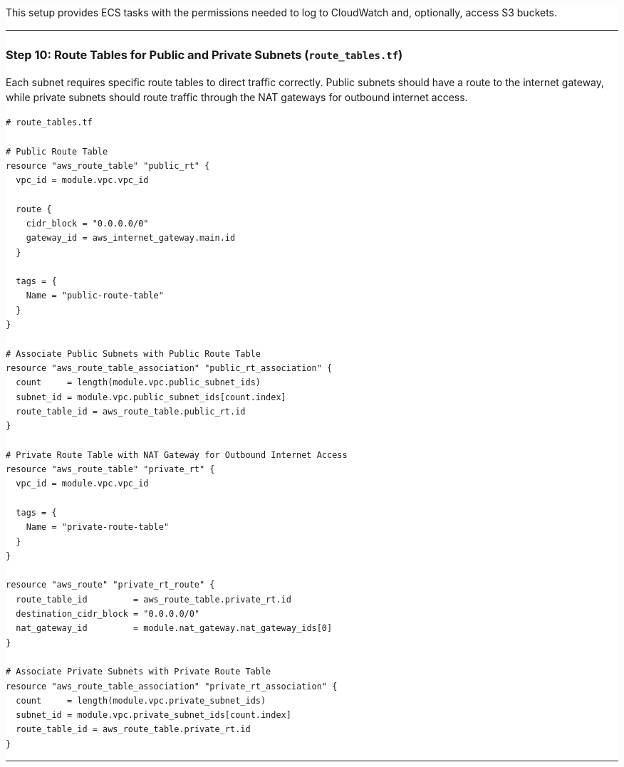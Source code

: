 This setup provides ECS tasks with the permissions needed to log to CloudWatch and, optionally, access S3 buckets.

---

### **Step 10: Route Tables for Public and Private Subnets (`route_tables.tf`)**

Each subnet requires specific route tables to direct traffic correctly. Public subnets should have a route to the internet gateway, while private subnets should route traffic through the NAT gateways for outbound internet access.

```hcl
# route_tables.tf

# Public Route Table
resource "aws_route_table" "public_rt" {
  vpc_id = module.vpc.vpc_id

  route {
    cidr_block = "0.0.0.0/0"
    gateway_id = aws_internet_gateway.main.id
  }

  tags = {
    Name = "public-route-table"
  }
}

# Associate Public Subnets with Public Route Table
resource "aws_route_table_association" "public_rt_association" {
  count     = length(module.vpc.public_subnet_ids)
  subnet_id = module.vpc.public_subnet_ids[count.index]
  route_table_id = aws_route_table.public_rt.id
}

# Private Route Table with NAT Gateway for Outbound Internet Access
resource "aws_route_table" "private_rt" {
  vpc_id = module.vpc.vpc_id

  tags = {
    Name = "private-route-table"
  }
}

resource "aws_route" "private_rt_route" {
  route_table_id         = aws_route_table.private_rt.id
  destination_cidr_block = "0.0.0.0/0"
  nat_gateway_id         = module.nat_gateway.nat_gateway_ids[0]
}

# Associate Private Subnets with Private Route Table
resource "aws_route_table_association" "private_rt_association" {
  count     = length(module.vpc.private_subnet_ids)
  subnet_id = module.vpc.private_subnet_ids[count.index]
  route_table_id = aws_route_table.private_rt.id
}
```

---